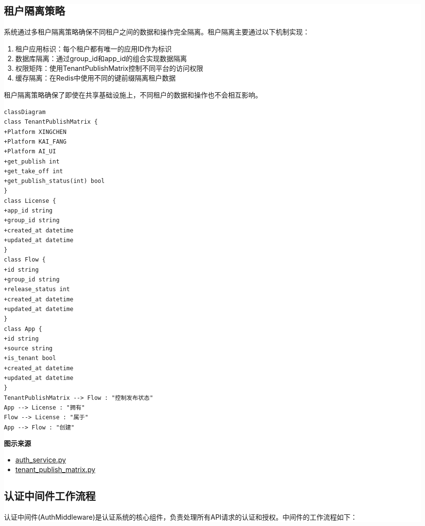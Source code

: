 ## 租户隔离策略
系统通过多租户隔离策略确保不同租户之间的数据和操作完全隔离。租户隔离主要通过以下机制实现：

1. 租户应用标识：每个租户都有唯一的应用ID作为标识
2. 数据库隔离：通过group_id和app_id的组合实现数据隔离
3. 权限矩阵：使用TenantPublishMatrix控制不同平台的访问权限
4. 缓存隔离：在Redis中使用不同的键前缀隔离租户数据

租户隔离策略确保了即使在共享基础设施上，不同租户的数据和操作也不会相互影响。

```mermaid
classDiagram
class TenantPublishMatrix {
+Platform XINGCHEN
+Platform KAI_FANG
+Platform AI_UI
+get_publish int
+get_take_off int
+get_publish_status(int) bool
}
class License {
+app_id string
+group_id string
+created_at datetime
+updated_at datetime
}
class Flow {
+id string
+group_id string
+release_status int
+created_at datetime
+updated_at datetime
}
class App {
+id string
+source string
+is_tenant bool
+created_at datetime
+updated_at datetime
}
TenantPublishMatrix --> Flow : "控制发布状态"
App --> License : "拥有"
Flow --> License : "属于"
App --> Flow : "创建"
```

**图示来源**
- [auth_service.py](file://core/workflow/service/auth_service.py)
- [tenant_publish_matrix.py](file://core/workflow/consts/tenant_publish_matrix.py)

## 认证中间件工作流程
认证中间件(AuthMiddleware)是认证系统的核心组件，负责处理所有API请求的认证和授权。中间件的工作流程如下：
